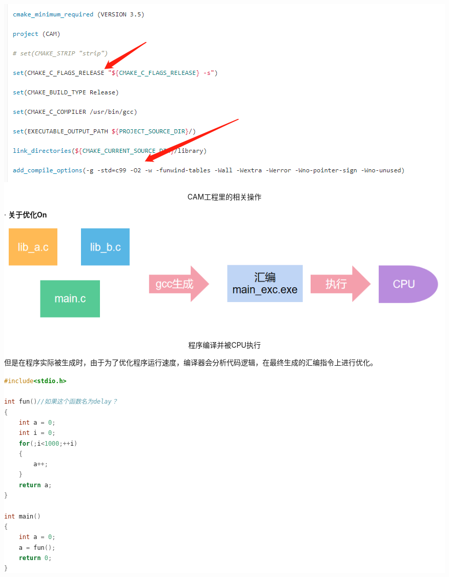 ![](./pic/fig7.png )
<center>CAM工程里的相关操作</center>

· **关于优化On**
![](./pic/fig8.png )
<center>程序编译并被CPU执行</center>

但是在程序实际被生成时，由于为了优化程序运行速度，编译器会分析代码逻辑，在最终生成的汇编指令上进行优化。

```c
#include<stdio.h>

int fun()//如果这个函数名为delay？
{
    int a = 0;
    int i = 0;
    for(;i<1000;++i)
    {
        a++;
    }
    return a;
}

int main()
{
    int a = 0;
    a = fun();
    return 0;
}

```
